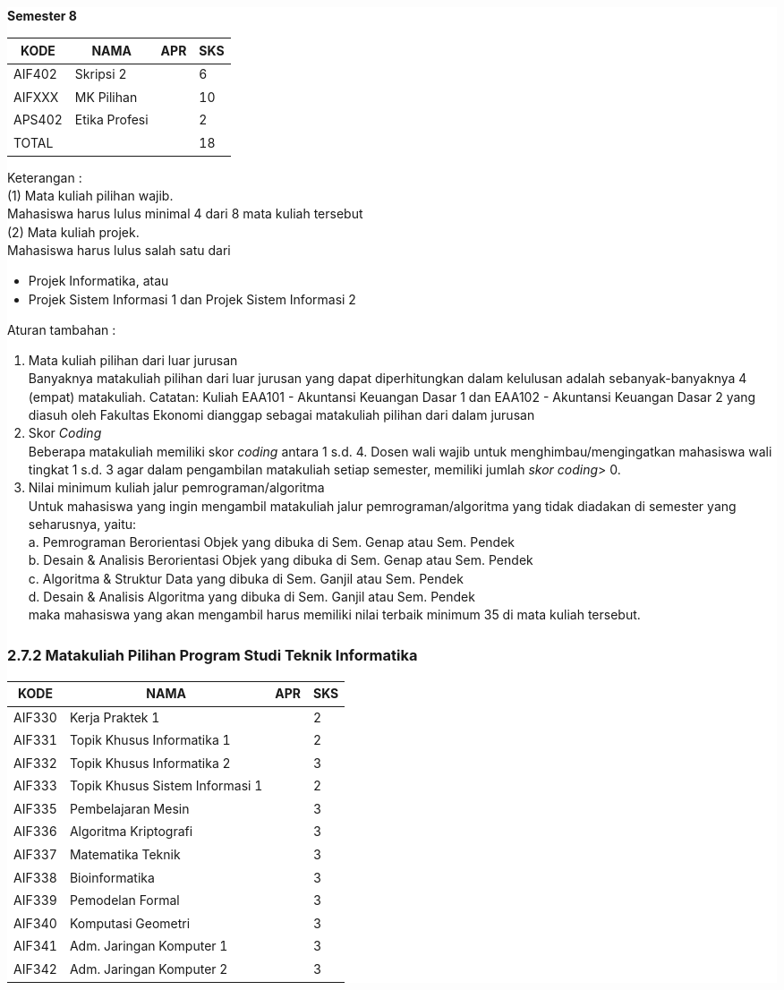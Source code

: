**Semester 8**

| KODE   | NAMA          | APR | SKS |
|--------|---------------|-----|-----|
| AIF402 | Skripsi 2     |     | 6   |
| AIFXXX | MK Pilihan    |     | 10  |
| APS402 | Etika Profesi |     | 2   |
| TOTAL  |               |     | 18  |

Keterangan :    
(1) Mata kuliah pilihan wajib.  
Mahasiswa harus lulus minimal 4 dari 8 mata kuliah tersebut     
(2)	Mata kuliah projek.     
Mahasiswa harus lulus salah satu dari
- Projek Informatika, atau 
- Projek Sistem Informasi 1 dan Projek Sistem Informasi 2 

Aturan tambahan :

1.	Mata kuliah pilihan dari luar jurusan   
Banyaknya matakuliah pilihan dari luar jurusan yang dapat diperhitungkan dalam kelulusan adalah sebanyak-banyaknya 4 (empat) matakuliah.
Catatan: Kuliah EAA101 - Akuntansi Keuangan Dasar 1 dan EAA102 - Akuntansi Keuangan Dasar 2 yang diasuh oleh Fakultas Ekonomi dianggap sebagai matakuliah pilihan dari dalam jurusan 
2.	Skor *Coding*        
Beberapa matakuliah memiliki skor *coding* antara 1 s.d. 4. Dosen wali wajib untuk menghimbau/mengingatkan mahasiswa wali tingkat 1 s.d. 3 agar dalam pengambilan matakuliah setiap semester, memiliki jumlah *skor coding*> 0.
3.	Nilai minimum kuliah jalur pemrograman/algoritma    
Untuk mahasiswa yang ingin mengambil matakuliah jalur pemrograman/algoritma yang tidak diadakan di semester yang seharusnya, yaitu:    
a.	Pemrograman Berorientasi Objek yang dibuka di Sem. Genap atau Sem. Pendek   
b.	Desain & Analisis Berorientasi Objek yang dibuka di Sem. Genap atau Sem. Pendek     
c.	Algoritma & Struktur Data yang dibuka di Sem. Ganjil atau Sem. Pendek   
d.	Desain & Analisis Algoritma yang dibuka di Sem. Ganjil atau Sem. Pendek     
maka mahasiswa yang akan mengambil harus memiliki nilai terbaik minimum 35 di mata kuliah tersebut.

### 2.7.2 Matakuliah Pilihan Program Studi Teknik Informatika
| KODE   | NAMA                                       | APR | SKS |
|--------|--------------------------------------------|-----|-----|
| AIF330 | Kerja Praktek 1                            |     | 2   |
| AIF331 | Topik Khusus Informatika 1                 |     | 2   |
| AIF332 | Topik Khusus Informatika 2                 |     | 3   |
| AIF333 | Topik Khusus Sistem Informasi 1            |     | 2   |
| AIF335 | Pembelajaran Mesin                         |     | 3   |
| AIF336 | Algoritma Kriptografi                      |     | 3   |
| AIF337 | Matematika Teknik                          |     | 3   |
| AIF338 | Bioinformatika                             |     | 3   |
| AIF339 | Pemodelan Formal                           |     | 3   |
| AIF340 | Komputasi Geometri                         |     | 3   |
| AIF341 | Adm. Jaringan Komputer 1                   |     | 3   |
| AIF342 | Adm. Jaringan Komputer 2                   |     | 3   |